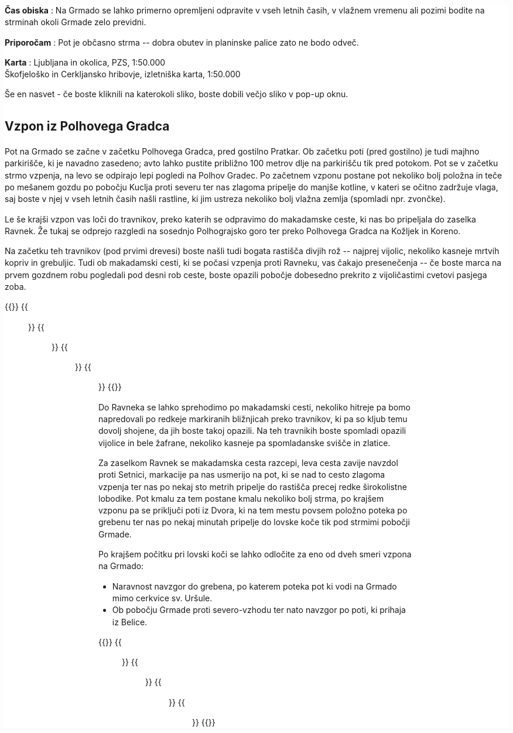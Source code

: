 **Čas obiska**
:   Na Grmado se lahko primerno opremljeni odpravite v vseh letnih časih, v vlažnem vremenu ali pozimi bodite na strminah okoli Grmade zelo previdni.

**Priporočam**
:   Pot je občasno strma -- dobra obutev in planinske palice zato ne bodo odveč.

**Karta**
:   Ljubljana in okolica, PZS, 1:50.000\
    Škofjeloško in Cerkljansko hribovje, izletniška karta, 1:50.000

Še en nasvet - če boste kliknili na katerokoli sliko, boste dobili večjo sliko v pop-up oknu.

Vzpon iz Polhovega Gradca
-------------------------

Pot na Grmado se začne v začetku Polhovega Gradca, pred gostilno Pratkar. Ob začetku poti (pred gostilno) je tudi majhno parkirišče, ki je navadno zasedeno; avto lahko pustite približno 100 metrov dlje na parkirišču tik pred potokom. Pot se v začetku strmo vzpenja, na levo se odpirajo lepi pogledi na Polhov Gradec. Po začetnem vzponu postane pot nekoliko bolj položna in teče po mešanem gozdu po pobočju Kuclja proti severu ter nas zlagoma pripelje do manjše kotline, v kateri se očitno zadržuje vlaga, saj boste v njej v vseh letnih časih našli rastline, ki jim ustreza nekoliko bolj vlažna zemlja (spomladi npr. zvončke).

Le še krajši vzpon vas loči do travnikov, preko katerih se odpravimo do makadamske ceste, ki nas bo pripeljala do zaselka Ravnek. Že tukaj se odprejo razgledi na sosednjo Polhograjsko goro ter preko Polhovega Gradca na Kožljek in Koreno.

Na začetku teh travnikov (pod prvimi drevesi) boste našli tudi bogata rastišča divjih rož -- najprej vijolic, nekoliko kasneje mrtvih kopriv in grebuljic. Tudi ob makadamski cesti, ki se počasi vzpenja proti Ravneku, vas čakajo presenečenja -- če boste marca na prvem gozdnem robu pogledali pod desni rob ceste, boste opazili pobočje dobesedno prekrito z vijoličastimi cvetovi pasjega zoba.

{{<gallery>}}
{{<figure src="M_0-5018_IMG.JPG" caption="Prvi vzponi">}}
{{<figure src="M_0-5017_IMG.JPG" caption="Polhov Gradec">}}
{{<figure src="M_0-5024_IMG.JPG" caption="Polhograjska Gora">}} {{<figure src="M_0-5035_IMG.JPG" caption="Pod Ravnekom">}}
{{</gallery>}}

Do Ravneka se lahko sprehodimo po makadamski cesti, nekoliko hitreje pa bomo napredovali po redkeje markiranih bližnjicah preko travnikov, ki pa so kljub temu dovolj shojene, da jih boste takoj opazili. Na teh travnikih boste spomladi opazili vijolice in bele žafrane, nekoliko kasneje pa spomladanske svišče in zlatice.

Za zaselkom Ravnek se makadamska cesta razcepi, leva cesta zavije navzdol proti Setnici, markacije pa nas usmerijo na pot, ki se nad to cesto zlagoma vzpenja ter nas po nekaj sto metrih pripelje do rastišča precej redke širokolistne lobodike. Pot kmalu za tem postane kmalu nekoliko bolj strma, po krajšem vzponu pa se priključi poti iz Dvora, ki na tem mestu povsem položno poteka po grebenu ter nas po nekaj minutah pripelje do lovske koče tik pod strmimi pobočji Grmade.

Po krajšem počitku pri lovski koči se lahko odločite za eno od dveh smeri vzpona na Grmado:

-   Naravnost navzgor do grebena, po katerem poteka pot ki vodi na Grmado mimo cerkvice sv. Uršule.
-   Ob pobočju Grmade proti severo-vzhodu ter nato navzgor po poti, ki prihaja iz Belice.

{{<gallery>}}
{{<figure src="M_0-5055_IMG.JPG" caption="Greben proti lovski koči">}} {{<figure src="M_0-5061_IMG.JPG" caption="Lovska koča">}} {{<figure src="M_0-5062_IMG.JPG" caption="Strma pobočja Grmade">}} {{<figure src="M_0-5074_IMG.JPG" caption="Zadnji vzponi">}}
{{</gallery>}}
